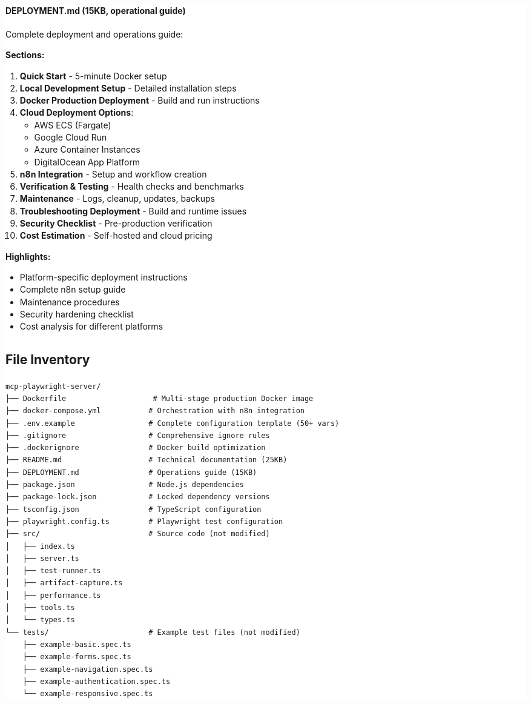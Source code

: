 #### **DEPLOYMENT.md** (15KB, operational guide)
Complete deployment and operations guide:

**Sections:**
1. **Quick Start** - 5-minute Docker setup
2. **Local Development Setup** - Detailed installation steps
3. **Docker Production Deployment** - Build and run instructions
4. **Cloud Deployment Options**:
   - AWS ECS (Fargate)
   - Google Cloud Run
   - Azure Container Instances
   - DigitalOcean App Platform
5. **n8n Integration** - Setup and workflow creation
6. **Verification & Testing** - Health checks and benchmarks
7. **Maintenance** - Logs, cleanup, updates, backups
8. **Troubleshooting Deployment** - Build and runtime issues
9. **Security Checklist** - Pre-production verification
10. **Cost Estimation** - Self-hosted and cloud pricing

**Highlights:**
- Platform-specific deployment instructions
- Complete n8n setup guide
- Maintenance procedures
- Security hardening checklist
- Cost analysis for different platforms

## File Inventory

```
mcp-playwright-server/
├── Dockerfile                    # Multi-stage production Docker image
├── docker-compose.yml           # Orchestration with n8n integration
├── .env.example                 # Complete configuration template (50+ vars)
├── .gitignore                   # Comprehensive ignore rules
├── .dockerignore                # Docker build optimization
├── README.md                    # Technical documentation (25KB)
├── DEPLOYMENT.md                # Operations guide (15KB)
├── package.json                 # Node.js dependencies
├── package-lock.json            # Locked dependency versions
├── tsconfig.json                # TypeScript configuration
├── playwright.config.ts         # Playwright test configuration
├── src/                         # Source code (not modified)
│   ├── index.ts
│   ├── server.ts
│   ├── test-runner.ts
│   ├── artifact-capture.ts
│   ├── performance.ts
│   ├── tools.ts
│   └── types.ts
└── tests/                       # Example test files (not modified)
    ├── example-basic.spec.ts
    ├── example-forms.spec.ts
    ├── example-navigation.spec.ts
    ├── example-authentication.spec.ts
    └── example-responsive.spec.ts
```
